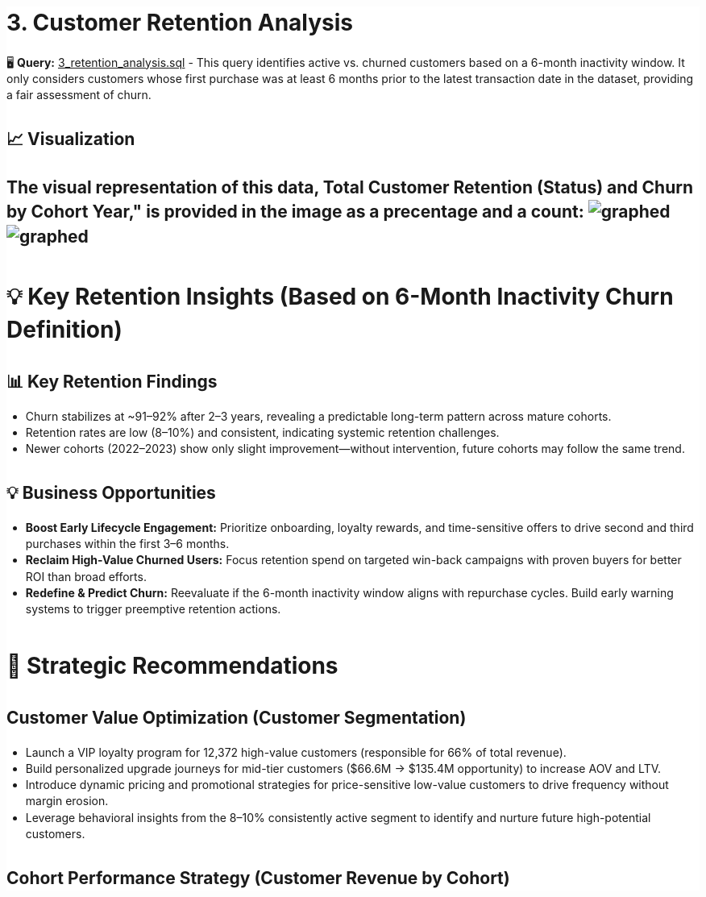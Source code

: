 
# 3. Customer Retention Analysis
🖥️ **Query:** [3_retention_analysis.sql](link_to_3_retention_analysis.sql_on_github) - This query identifies active vs. churned customers based on a 6-month inactivity window. It only considers customers whose first purchase was at least 6 months prior to the latest transaction date in the dataset, providing a fair assessment of churn.

## 📈 Visualization
The visual representation of this data, Total Customer Retention (Status) and Churn by Cohort Year," is provided in the image as a precentage and a count: ![graphed](../3_retention_analysis.png)
![graphed](../3_retention_analysis_xtra.png)
--
# 💡 Key Retention Insights (Based on 6-Month Inactivity Churn Definition)

## 📊 Key Retention Findings

- Churn stabilizes at ~91–92% after 2–3 years, revealing a predictable long-term pattern across mature cohorts.
- Retention rates are low (8–10%) and consistent, indicating systemic retention challenges.
- Newer cohorts (2022–2023) show only slight improvement—without intervention, future cohorts may follow the same trend.

## 💡 Business Opportunities

- **Boost Early Lifecycle Engagement:** Prioritize onboarding, loyalty rewards, and time-sensitive offers to drive second and third purchases within the first 3–6 months.
- **Reclaim High-Value Churned Users:** Focus retention spend on targeted win-back campaigns with proven buyers for better ROI than broad efforts.
- **Redefine & Predict Churn:** Reevaluate if the 6-month inactivity window aligns with repurchase cycles. Build early warning systems to trigger preemptive retention actions.
# 🧠 Strategic Recommendations

## Customer Value Optimization (Customer Segmentation)

- Launch a VIP loyalty program for 12,372 high-value customers (responsible for 66% of total revenue).
- Build personalized upgrade journeys for mid-tier customers ($66.6M → $135.4M opportunity) to increase AOV and LTV.
- Introduce dynamic pricing and promotional strategies for price-sensitive low-value customers to drive frequency without margin erosion.
- Leverage behavioral insights from the 8–10% consistently active segment to identify and nurture future high-potential customers.

## Cohort Performance Strategy (Customer Revenue by Cohort)
